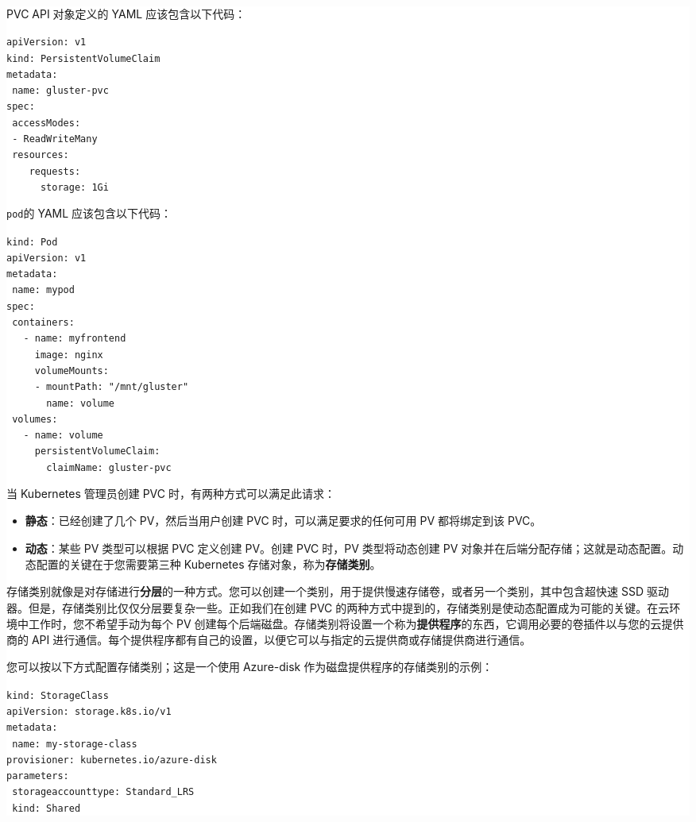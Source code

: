 PVC API 对象定义的 YAML 应该包含以下代码：

```
apiVersion: v1
kind: PersistentVolumeClaim
metadata:
 name: gluster-pvc  
spec:
 accessModes:
 - ReadWriteMany      
 resources:
    requests:
      storage: 1Gi    
```

`pod`的 YAML 应该包含以下代码：

```
kind: Pod
apiVersion: v1
metadata:
 name: mypod
spec:
 containers:
   - name: myfrontend
     image: nginx
     volumeMounts:
     - mountPath: "/mnt/gluster"
       name: volume
 volumes:
   - name: volume
     persistentVolumeClaim:
       claimName: gluster-pvc
```

当 Kubernetes 管理员创建 PVC 时，有两种方式可以满足此请求：

+   **静态**：已经创建了几个 PV，然后当用户创建 PVC 时，可以满足要求的任何可用 PV 都将绑定到该 PVC。

+   **动态**：某些 PV 类型可以根据 PVC 定义创建 PV。创建 PVC 时，PV 类型将动态创建 PV 对象并在后端分配存储；这就是动态配置。动态配置的关键在于您需要第三种 Kubernetes 存储对象，称为**存储类别**。

存储类别就像是对存储进行**分层**的一种方式。您可以创建一个类别，用于提供慢速存储卷，或者另一个类别，其中包含超快速 SSD 驱动器。但是，存储类别比仅仅分层要复杂一些。正如我们在创建 PVC 的两种方式中提到的，存储类别是使动态配置成为可能的关键。在云环境中工作时，您不希望手动为每个 PV 创建每个后端磁盘。存储类别将设置一个称为**提供程序**的东西，它调用必要的卷插件以与您的云提供商的 API 进行通信。每个提供程序都有自己的设置，以便它可以与指定的云提供商或存储提供商进行通信。

您可以按以下方式配置存储类别；这是一个使用 Azure-disk 作为磁盘提供程序的存储类别的示例：

```
kind: StorageClass
apiVersion: storage.k8s.io/v1
metadata:
 name: my-storage-class
provisioner: kubernetes.io/azure-disk
parameters:
 storageaccounttype: Standard_LRS
 kind: Shared
```
